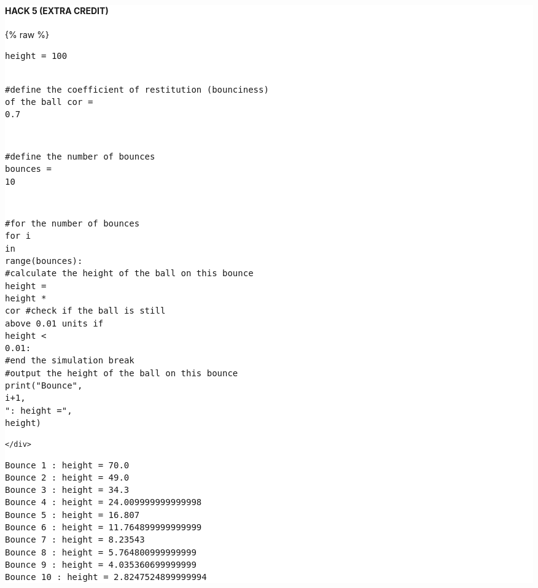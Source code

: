 <div class="cell border-box-sizing text_cell rendered"><div class="inner_cell">
<div class="text_cell_render border-box-sizing rendered_html">
<h4 id="HACK-5-(EXTRA-CREDIT)">HACK 5 (EXTRA CREDIT)<a class="anchor-link" href="#HACK-5-(EXTRA-CREDIT)"> </a></h4>
</div>
</div>
</div>
    {% raw %}
    
<div class="cell border-box-sizing code_cell rendered">
<div class="input">

<div class="inner_cell">
    <div class="input_area">
<div class=" highlight hl-ipython3"><pre><span></span><span class="n">height</span> <span class="o">=</span> <span class="mi">100</span>

<span class="c1">#define the coefficient of restitution (bounciness) of the ball</span>
<span class="n">cor</span> <span class="o">=</span> <span class="mf">0.7</span>

<span class="c1">#define the number of bounces</span>
<span class="n">bounces</span> <span class="o">=</span> <span class="mi">10</span>

<span class="c1">#for the number of bounces</span>
<span class="k">for</span> <span class="n">i</span> <span class="ow">in</span> <span class="nb">range</span><span class="p">(</span><span class="n">bounces</span><span class="p">):</span>
    <span class="c1">#calculate the height of the ball on this bounce</span>
    <span class="n">height</span> <span class="o">=</span> <span class="n">height</span> <span class="o">*</span> <span class="n">cor</span>
    <span class="c1">#check if the ball is still above 0.01 units</span>
    <span class="k">if</span> <span class="n">height</span> <span class="o">&lt;</span> <span class="mf">0.01</span><span class="p">:</span>
        <span class="c1">#end the simulation</span>
        <span class="k">break</span>
    <span class="c1">#output the height of the ball on this bounce</span>
    <span class="nb">print</span><span class="p">(</span><span class="s2">&quot;Bounce&quot;</span><span class="p">,</span> <span class="n">i</span><span class="o">+</span><span class="mi">1</span><span class="p">,</span> <span class="s2">&quot;: height =&quot;</span><span class="p">,</span> <span class="n">height</span><span class="p">)</span>
</pre></div>

    </div>
</div>
</div>

<div class="output_wrapper">
<div class="output">

<div class="output_area">

<div class="output_subarea output_stream output_stdout output_text">
<pre>Bounce 1 : height = 70.0
Bounce 2 : height = 49.0
Bounce 3 : height = 34.3
Bounce 4 : height = 24.009999999999998
Bounce 5 : height = 16.807
Bounce 6 : height = 11.764899999999999
Bounce 7 : height = 8.23543
Bounce 8 : height = 5.764800999999999
Bounce 9 : height = 4.035360699999999
Bounce 10 : height = 2.8247524899999994
</pre>
</div>
</div>

</div>
</div>
